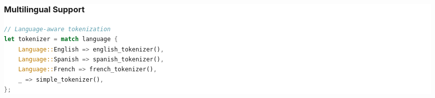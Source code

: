 ### Multilingual Support
```rust
// Language-aware tokenization
let tokenizer = match language {
    Language::English => english_tokenizer(),
    Language::Spanish => spanish_tokenizer(),
    Language::French => french_tokenizer(),
    _ => simple_tokenizer(),
};
```